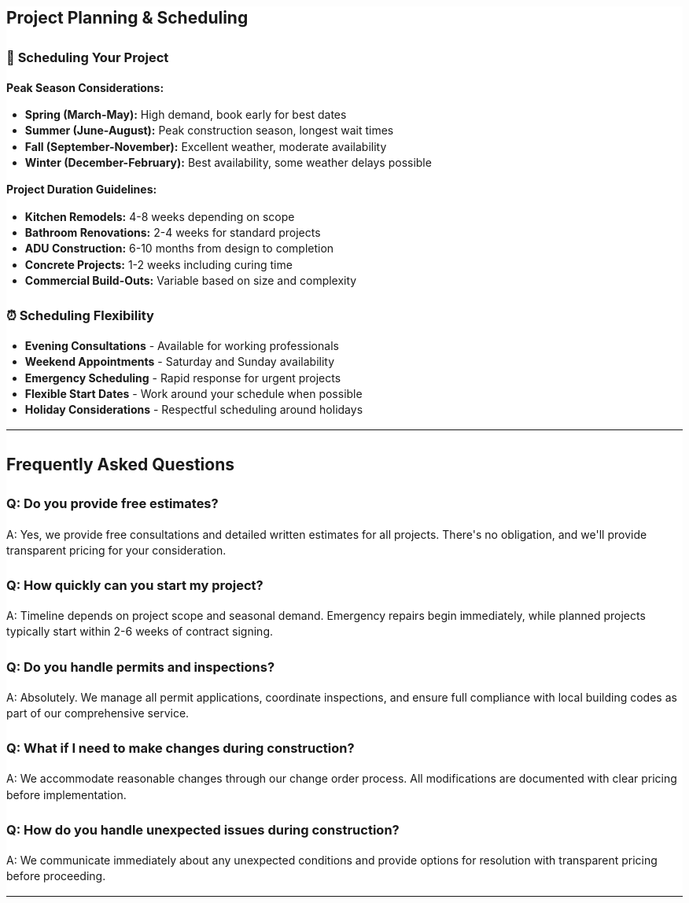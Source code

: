 
## Project Planning & Scheduling

### 📅 **Scheduling Your Project**

**Peak Season Considerations:**
- **Spring (March-May):** High demand, book early for best dates
- **Summer (June-August):** Peak construction season, longest wait times
- **Fall (September-November):** Excellent weather, moderate availability
- **Winter (December-February):** Best availability, some weather delays possible

**Project Duration Guidelines:**
- **Kitchen Remodels:** 4-8 weeks depending on scope
- **Bathroom Renovations:** 2-4 weeks for standard projects
- **ADU Construction:** 6-10 months from design to completion
- **Concrete Projects:** 1-2 weeks including curing time
- **Commercial Build-Outs:** Variable based on size and complexity

### ⏰ **Scheduling Flexibility**
- **Evening Consultations** - Available for working professionals
- **Weekend Appointments** - Saturday and Sunday availability
- **Emergency Scheduling** - Rapid response for urgent projects
- **Flexible Start Dates** - Work around your schedule when possible
- **Holiday Considerations** - Respectful scheduling around holidays

---

## Frequently Asked Questions

### **Q: Do you provide free estimates?**
A: Yes, we provide free consultations and detailed written estimates for all projects. There's no obligation, and we'll provide transparent pricing for your consideration.

### **Q: How quickly can you start my project?**
A: Timeline depends on project scope and seasonal demand. Emergency repairs begin immediately, while planned projects typically start within 2-6 weeks of contract signing.

### **Q: Do you handle permits and inspections?**
A: Absolutely. We manage all permit applications, coordinate inspections, and ensure full compliance with local building codes as part of our comprehensive service.

### **Q: What if I need to make changes during construction?**
A: We accommodate reasonable changes through our change order process. All modifications are documented with clear pricing before implementation.

### **Q: How do you handle unexpected issues during construction?**
A: We communicate immediately about any unexpected conditions and provide options for resolution with transparent pricing before proceeding.

---